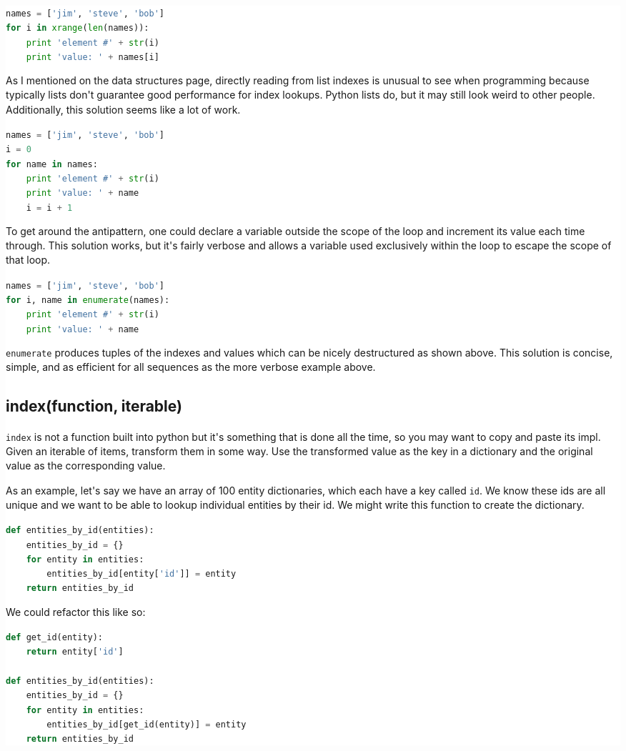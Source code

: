 ```python
names = ['jim', 'steve', 'bob']
for i in xrange(len(names)):
    print 'element #' + str(i)
    print 'value: ' + names[i]
```

As I mentioned on the data structures page, directly reading from list indexes is unusual to see when programming because typically lists don't guarantee good performance for index lookups. Python lists do, but it may still look weird to other people. Additionally, this solution seems like a lot of work.

```python
names = ['jim', 'steve', 'bob']
i = 0
for name in names:
    print 'element #' + str(i)
    print 'value: ' + name
    i = i + 1
```

To get around the antipattern, one could declare a variable outside the scope of the loop and increment its value each time through. This solution works, but it's fairly verbose and allows a variable used exclusively within the loop to escape the scope of that loop.

```python
names = ['jim', 'steve', 'bob']
for i, name in enumerate(names):
    print 'element #' + str(i)
    print 'value: ' + name
```

`enumerate` produces tuples of the indexes and values which can be nicely destructured as shown above. This solution is concise, simple, and as efficient for all sequences as the more verbose example above.

index(function, iterable)
-------------------------
`index` is not a function built into python but it's something that is done all the time, so you may want to copy and paste its impl. Given an iterable of items, transform them in some way. Use the transformed value as the key in a dictionary and the original value as the corresponding value.

As an example, let's say we have an array of 100 entity dictionaries, which each have a key called `id`. We know these ids are all unique and we want to be able to lookup individual entities by their id. We might write this function to create the dictionary.

```python
def entities_by_id(entities):
    entities_by_id = {}
    for entity in entities:
        entities_by_id[entity['id']] = entity
    return entities_by_id
```

We could refactor this like so:

```python
def get_id(entity):
    return entity['id']

def entities_by_id(entities):
    entities_by_id = {}
    for entity in entities:
        entities_by_id[get_id(entity)] = entity
    return entities_by_id
```
